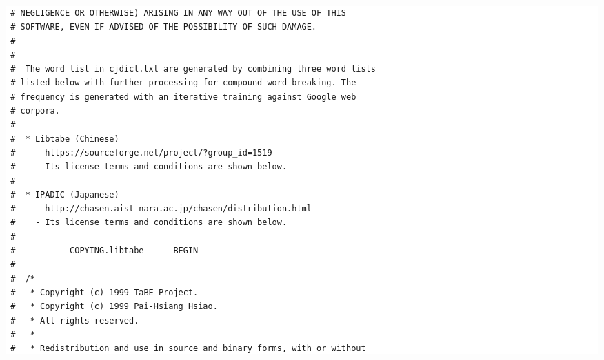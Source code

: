      # NEGLIGENCE OR OTHERWISE) ARISING IN ANY WAY OUT OF THE USE OF THIS
     # SOFTWARE, EVEN IF ADVISED OF THE POSSIBILITY OF SUCH DAMAGE.
     #
     #
     #  The word list in cjdict.txt are generated by combining three word lists
     # listed below with further processing for compound word breaking. The
     # frequency is generated with an iterative training against Google web
     # corpora.
     #
     #  * Libtabe (Chinese)
     #    - https://sourceforge.net/project/?group_id=1519
     #    - Its license terms and conditions are shown below.
     #
     #  * IPADIC (Japanese)
     #    - http://chasen.aist-nara.ac.jp/chasen/distribution.html
     #    - Its license terms and conditions are shown below.
     #
     #  ---------COPYING.libtabe ---- BEGIN--------------------
     #
     #  /*
     #   * Copyright (c) 1999 TaBE Project.
     #   * Copyright (c) 1999 Pai-Hsiang Hsiao.
     #   * All rights reserved.
     #   *
     #   * Redistribution and use in source and binary forms, with or without